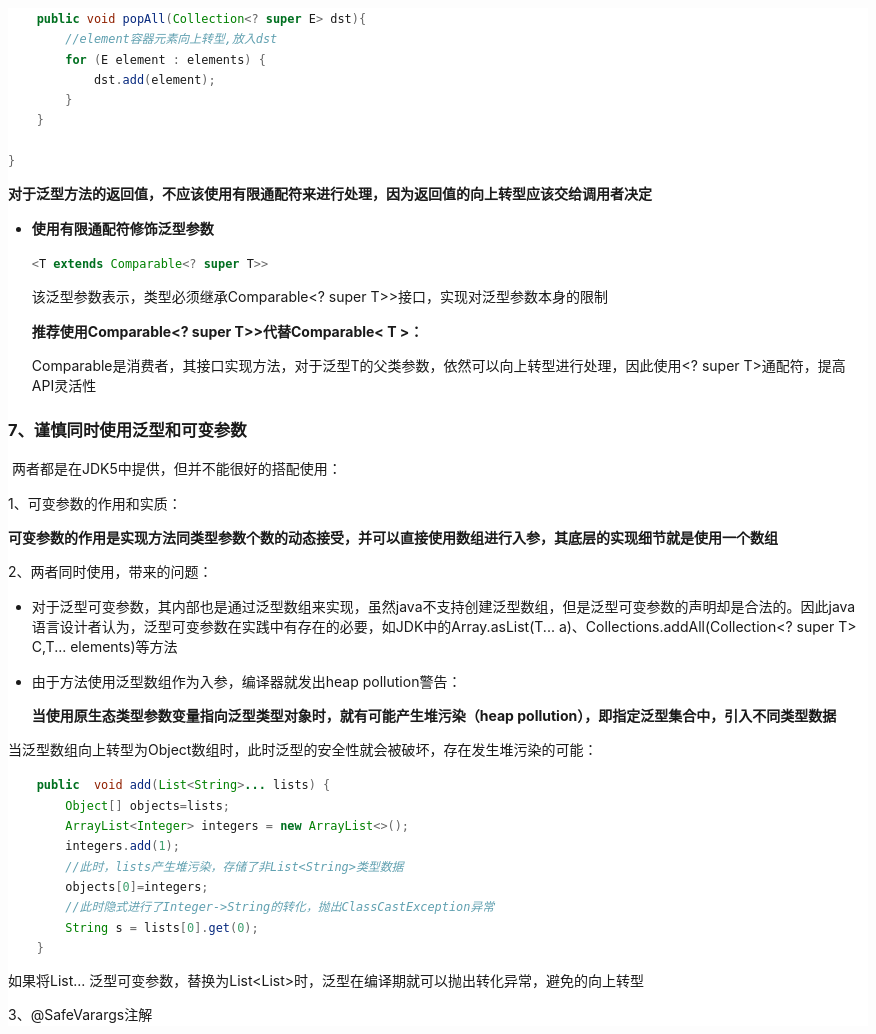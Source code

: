 ```java
  	public void popAll(Collection<? super E> dst){
        //element容器元素向上转型,放入dst
		for (E element : elements) {
			dst.add(element);
		}
	}
    
}
```

​		**对于泛型方法的返回值，不应该使用有限通配符来进行处理，因为返回值的向上转型应该交给调用者决定**

- **使用有限通配符修饰泛型参数**

  ```JAVA
  <T extends Comparable<? super T>>
  ```

  该泛型参数表示，类型必须继承Comparable<? super T>>接口，实现对泛型参数本身的限制

  **推荐使用Comparable<? super T>>代替Comparable< T >：**

  Comparable是消费者，其接口实现方法，对于泛型T的父类参数，依然可以向上转型进行处理，因此使用<? super T>通配符，提高API灵活性

### 7、谨慎同时使用泛型和可变参数

​		两者都是在JDK5中提供，但并不能很好的搭配使用：

1、可变参数的作用和实质：

**可变参数的作用是实现方法同类型参数个数的动态接受，并可以直接使用数组进行入参，其底层的实现细节就是使用一个数组**

2、两者同时使用，带来的问题：

- 对于泛型可变参数，其内部也是通过泛型数组来实现，虽然java不支持创建泛型数组，但是泛型可变参数的声明却是合法的。因此java语言设计者认为，泛型可变参数在实践中有存在的必要，如JDK中的Array.asList(T... a)、Collections.addAll(Collection<? super T> C,T... elements)等方法

- 由于方法使用泛型数组作为入参，编译器就发出heap pollution警告：

  **当使用原生态类型参数变量指向泛型类型对象时，就有可能产生堆污染（heap pollution），即指定泛型集合中，引入不同类型数据**

​		当泛型数组向上转型为Object数组时，此时泛型的安全性就会被破坏，存在发生堆污染的可能：

```java
	public  void add(List<String>... lists) {
		Object[] objects=lists;
		ArrayList<Integer> integers = new ArrayList<>();
		integers.add(1);
        //此时，lists产生堆污染，存储了非List<String>类型数据
		objects[0]=integers;
        //此时隐式进行了Integer->String的转化，抛出ClassCastException异常
		String s = lists[0].get(0);
	}
```

如果将List<String>... 泛型可变参数，替换为List<List<String>>时，泛型在编译期就可以抛出转化异常，避免的向上转型

3、@SafeVarargs注解
